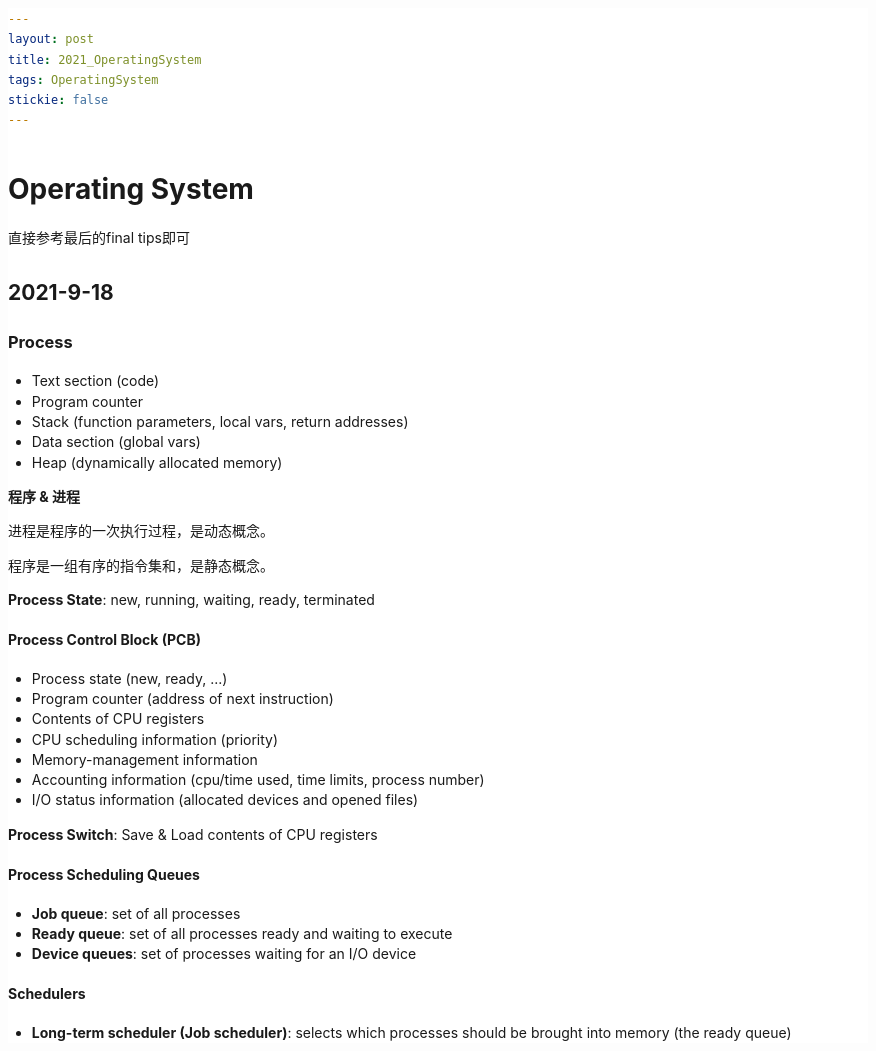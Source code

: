```yaml
---
layout: post
title: 2021_OperatingSystem
tags: OperatingSystem
stickie: false
---
```


# Operating System

直接参考最后的final tips即可

## 2021-9-18

### Process

- Text section (code)
- Program counter
- Stack (function parameters, local vars, return addresses)
- Data section (global vars)
- Heap (dynamically allocated memory)

**程序 & 进程**

进程是程序的一次执行过程，是动态概念。

程序是一组有序的指令集和，是静态概念。

**Process State**: new, running, waiting, ready, terminated

#### Process Control Block (PCB)

- Process state (new, ready, ...)
- Program counter (address of next instruction)
- Contents of CPU registers
- CPU scheduling information (priority)
- Memory-management information
- Accounting information (cpu/time used, time limits, process number)
- I/O status information (allocated devices and opened files)

**Process Switch**: Save & Load contents of CPU registers

#### Process Scheduling Queues

- **Job queue**: set of all processes
- **Ready queue**: set of all processes ready and waiting to execute
- **Device queues**: set of processes waiting for an I/O device

#### Schedulers

- **Long-term scheduler (Job scheduler)**: selects which processes should be brought into memory (the ready queue)
